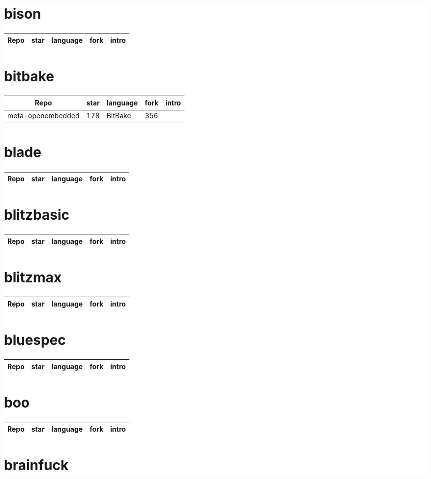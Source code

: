

# bison

Repo|star|language|fork|intro
-|-|-|-|-



# bitbake

Repo|star|language|fork|intro
-|-|-|-|-
[meta-openembedded](https://github.com/openembedded/meta-openembedded)|178|BitBake|356|


# blade

Repo|star|language|fork|intro
-|-|-|-|-



# blitzbasic

Repo|star|language|fork|intro
-|-|-|-|-



# blitzmax

Repo|star|language|fork|intro
-|-|-|-|-



# bluespec

Repo|star|language|fork|intro
-|-|-|-|-



# boo

Repo|star|language|fork|intro
-|-|-|-|-



# brainfuck
